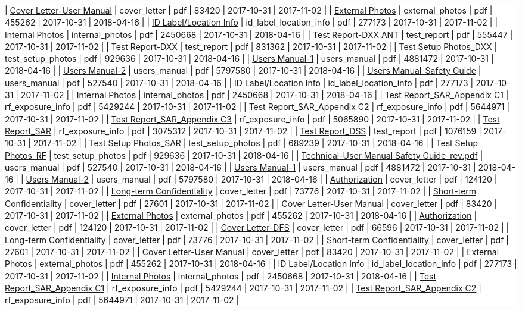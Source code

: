 | [Cover Letter-User Manual](VQK-F01K/1884255b4519ea5f39a8c95f12bdbfa2/3623218.pdf) | cover_letter | pdf | 83420 | 2017-10-31 | 2017-11-02 |
| [External Photos](VQK-F01K/1884255b4519ea5f39a8c95f12bdbfa2/3623231.pdf) | external_photos | pdf | 455262 | 2017-10-31 | 2018-04-16 |
| [ID Label/Location Info](VQK-F01K/1884255b4519ea5f39a8c95f12bdbfa2/3623237.pdf) | id_label_location_info | pdf | 277173 | 2017-10-31 | 2017-11-02 |
| [Internal Photos](VQK-F01K/1884255b4519ea5f39a8c95f12bdbfa2/3623232.pdf) | internal_photos | pdf | 2450668 | 2017-10-31 | 2018-04-16 |
| [Test Report-DXX ANT](VQK-F01K/1884255b4519ea5f39a8c95f12bdbfa2/3623219.pdf) | test_report | pdf | 555447 | 2017-10-31 | 2017-11-02 |
| [Test Report-DXX](VQK-F01K/1884255b4519ea5f39a8c95f12bdbfa2/3623220.pdf) | test_report | pdf | 831362 | 2017-10-31 | 2017-11-02 |
| [Test Setup Photos_DXX](VQK-F01K/1884255b4519ea5f39a8c95f12bdbfa2/3623241.pdf) | test_setup_photos | pdf | 929636 | 2017-10-31 | 2018-04-16 |
| [Users Manual-1](VQK-F01K/1884255b4519ea5f39a8c95f12bdbfa2/3623235.pdf) | users_manual | pdf | 4881472 | 2017-10-31 | 2018-04-16 |
| [Users Manual-2](VQK-F01K/1884255b4519ea5f39a8c95f12bdbfa2/3623236.pdf) | users_manual | pdf | 5797580 | 2017-10-31 | 2018-04-16 |
| [Users Manual_Safety Guide](VQK-F01K/1884255b4519ea5f39a8c95f12bdbfa2/3623234.pdf) | users_manual | pdf | 527540 | 2017-10-31 | 2018-04-16 |
| [ID Label/Location Info](VQK-F01K/e4b9526e9bcb38dd2f4c94b97eaea712/3623237.pdf) | id_label_location_info | pdf | 277173 | 2017-10-31 | 2017-11-02 |
| [Internal Photos](VQK-F01K/e4b9526e9bcb38dd2f4c94b97eaea712/3623232.pdf) | internal_photos | pdf | 2450668 | 2017-10-31 | 2018-04-16 |
| [Test Report_SAR_Appendix C1](VQK-F01K/e4b9526e9bcb38dd2f4c94b97eaea712/3623266.pdf) | rf_exposure_info | pdf | 5429244 | 2017-10-31 | 2017-11-02 |
| [Test Report_SAR_Appendix C2](VQK-F01K/e4b9526e9bcb38dd2f4c94b97eaea712/3623267.pdf) | rf_exposure_info | pdf | 5644971 | 2017-10-31 | 2017-11-02 |
| [Test Report_SAR_Appendix C3](VQK-F01K/e4b9526e9bcb38dd2f4c94b97eaea712/3623268.pdf) | rf_exposure_info | pdf | 5065890 | 2017-10-31 | 2017-11-02 |
| [Test Report_SAR](VQK-F01K/e4b9526e9bcb38dd2f4c94b97eaea712/3623265.pdf) | rf_exposure_info | pdf | 3075312 | 2017-10-31 | 2017-11-02 |
| [Test Report_DSS](VQK-F01K/e4b9526e9bcb38dd2f4c94b97eaea712/3623382.pdf) | test_report | pdf | 1076159 | 2017-10-31 | 2017-11-02 |
| [Test Setup Photos_SAR](VQK-F01K/e4b9526e9bcb38dd2f4c94b97eaea712/3623273.pdf) | test_setup_photos | pdf | 689239 | 2017-10-31 | 2018-04-16 |
| [Test Setup Photos_RF](VQK-F01K/e4b9526e9bcb38dd2f4c94b97eaea712/3623241.pdf) | test_setup_photos | pdf | 929636 | 2017-10-31 | 2018-04-16 |
| [Technical-User Manual Safety Guide_rev.pdf](VQK-F01K/e4b9526e9bcb38dd2f4c94b97eaea712/3623234.pdf) | users_manual | pdf | 527540 | 2017-10-31 | 2018-04-16 |
| [Users Manual-1](VQK-F01K/e4b9526e9bcb38dd2f4c94b97eaea712/3623235.pdf) | users_manual | pdf | 4881472 | 2017-10-31 | 2018-04-16 |
| [Users Manual-2](VQK-F01K/e4b9526e9bcb38dd2f4c94b97eaea712/3623236.pdf) | users_manual | pdf | 5797580 | 2017-10-31 | 2018-04-16 |
| [Authorization](VQK-F01K/e4b9526e9bcb38dd2f4c94b97eaea712/3623215.pdf) | cover_letter | pdf | 124120 | 2017-10-31 | 2017-11-02 |
| [Long-term Confidentiality](VQK-F01K/e4b9526e9bcb38dd2f4c94b97eaea712/3623216.pdf) | cover_letter | pdf | 73776 | 2017-10-31 | 2017-11-02 |
| [Short-term Confidentiality](VQK-F01K/e4b9526e9bcb38dd2f4c94b97eaea712/3623217.pdf) | cover_letter | pdf | 27601 | 2017-10-31 | 2017-11-02 |
| [Cover Letter-User Manual](VQK-F01K/e4b9526e9bcb38dd2f4c94b97eaea712/3623218.pdf) | cover_letter | pdf | 83420 | 2017-10-31 | 2017-11-02 |
| [External Photos](VQK-F01K/e4b9526e9bcb38dd2f4c94b97eaea712/3623231.pdf) | external_photos | pdf | 455262 | 2017-10-31 | 2018-04-16 |
| [Authorization](VQK-F01K/914492059228adc8dc4dbcea459cda8e/3623215.pdf) | cover_letter | pdf | 124120 | 2017-10-31 | 2017-11-02 |
| [Cover Letter-DFS](VQK-F01K/914492059228adc8dc4dbcea459cda8e/3623317.pdf) | cover_letter | pdf | 66596 | 2017-10-31 | 2017-11-02 |
| [Long-term Confidentiality](VQK-F01K/914492059228adc8dc4dbcea459cda8e/3623216.pdf) | cover_letter | pdf | 73776 | 2017-10-31 | 2017-11-02 |
| [Short-term Confidentiality](VQK-F01K/914492059228adc8dc4dbcea459cda8e/3623217.pdf) | cover_letter | pdf | 27601 | 2017-10-31 | 2017-11-02 |
| [Cover Letter-User Manual](VQK-F01K/914492059228adc8dc4dbcea459cda8e/3623218.pdf) | cover_letter | pdf | 83420 | 2017-10-31 | 2017-11-02 |
| [External Photos](VQK-F01K/914492059228adc8dc4dbcea459cda8e/3623231.pdf) | external_photos | pdf | 455262 | 2017-10-31 | 2018-04-16 |
| [ID Label/Location Info](VQK-F01K/914492059228adc8dc4dbcea459cda8e/3623237.pdf) | id_label_location_info | pdf | 277173 | 2017-10-31 | 2017-11-02 |
| [Internal Photos](VQK-F01K/914492059228adc8dc4dbcea459cda8e/3623232.pdf) | internal_photos | pdf | 2450668 | 2017-10-31 | 2018-04-16 |
| [Test Report_SAR_Appendix C1](VQK-F01K/914492059228adc8dc4dbcea459cda8e/3623266.pdf) | rf_exposure_info | pdf | 5429244 | 2017-10-31 | 2017-11-02 |
| [Test Report_SAR_Appendix C2](VQK-F01K/914492059228adc8dc4dbcea459cda8e/3623267.pdf) | rf_exposure_info | pdf | 5644971 | 2017-10-31 | 2017-11-02 |